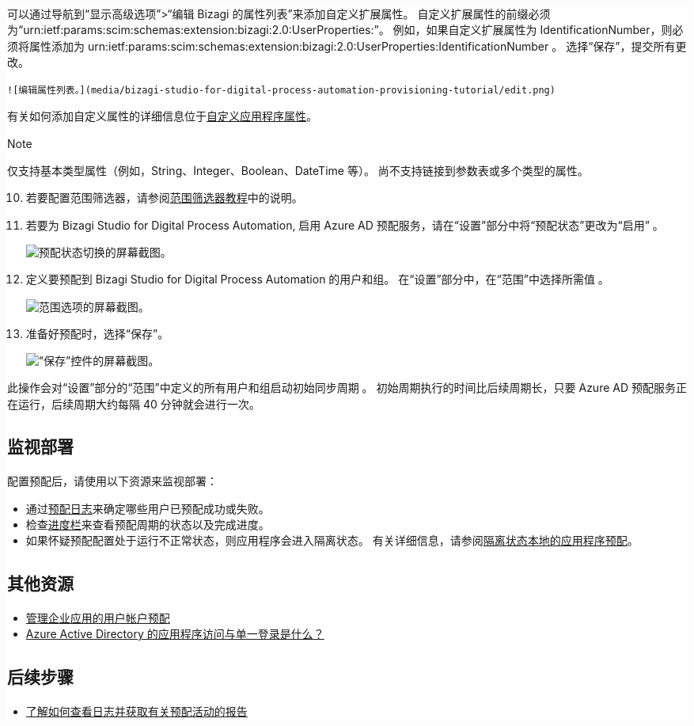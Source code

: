    可以通过导航到“显示高级选项”>“编辑 Bizagi 的属性列表”来添加自定义扩展属性。 自定义扩展属性的前缀必须为“urn:ietf:params:scim:schemas:extension:bizagi:2.0:UserProperties:”。 例如，如果自定义扩展属性为 IdentificationNumber，则必须将属性添加为 urn:ietf:params:scim:schemas:extension:bizagi:2.0:UserProperties:IdentificationNumber 。 选择“保存”，提交所有更改。
   
    ![编辑属性列表。](media/bizagi-studio-for-digital-process-automation-provisioning-tutorial/edit.png)  

   有关如何添加自定义属性的详细信息位于[自定义应用程序属性](../app-provisioning/customize-application-attributes.md)。

> [!NOTE]
> 仅支持基本类型属性（例如，String、Integer、Boolean、DateTime 等）。 尚不支持链接到参数表或多个类型的属性。

10. 若要配置范围筛选器，请参阅[范围筛选器教程](../app-provisioning/define-conditional-rules-for-provisioning-user-accounts.md)中的说明。

11. 若要为 Bizagi Studio for Digital Process Automation, 启用 Azure AD 预配服务，请在“设置”部分中将“预配状态”更改为“启用” 。

    ![预配状态切换的屏幕截图。](common/provisioning-toggle-on.png)

12. 定义要预配到 Bizagi Studio for Digital Process Automation 的用户和组。 在“设置”部分中，在“范围”中选择所需值 。

    ![范围选项的屏幕截图。](common/provisioning-scope.png)

13. 准备好预配时，选择“保存”。

    ![“保存”控件的屏幕截图。](common/provisioning-configuration-save.png)

此操作会对“设置”部分的“范围”中定义的所有用户和组启动初始同步周期 。 初始周期执行的时间比后续周期长，只要 Azure AD 预配服务正在运行，后续周期大约每隔 40 分钟就会进行一次。 

## <a name="monitor-your-deployment"></a>监视部署
配置预配后，请使用以下资源来监视部署：

- 通过[预配日志](../reports-monitoring/concept-provisioning-logs.md)来确定哪些用户已预配成功或失败。
- 检查[进度栏](../app-provisioning/application-provisioning-when-will-provisioning-finish-specific-user.md)来查看预配周期的状态以及完成进度。
- 如果怀疑预配配置处于运行不正常状态，则应用程序会进入隔离状态。 有关详细信息，请参阅[隔离状态本地的应用程序预配](../app-provisioning/application-provisioning-quarantine-status.md)。  

## <a name="additional-resources"></a>其他资源

* [管理企业应用的用户帐户预配](../app-provisioning/configure-automatic-user-provisioning-portal.md)
* [Azure Active Directory 的应用程序访问与单一登录是什么？](../manage-apps/what-is-single-sign-on.md)

## <a name="next-steps"></a>后续步骤

* [了解如何查看日志并获取有关预配活动的报告](../app-provisioning/check-status-user-account-provisioning.md)